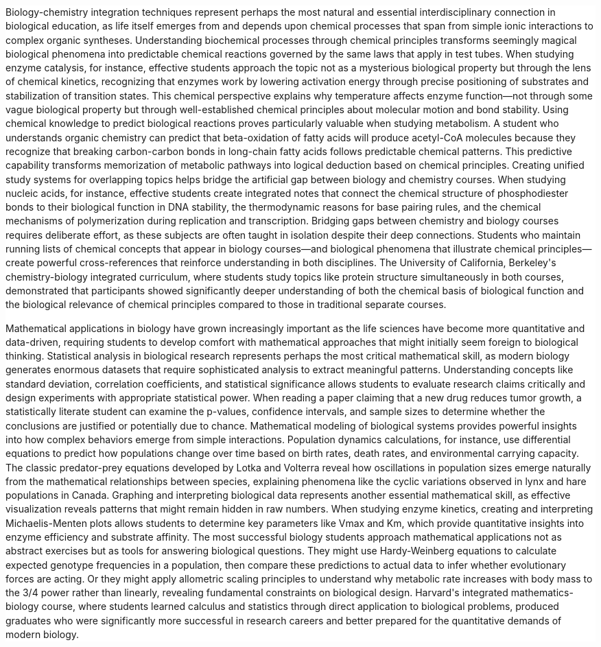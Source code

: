 Biology-chemistry integration techniques represent perhaps the most natural and essential interdisciplinary connection in biological education, as life itself emerges from and depends upon chemical processes that span from simple ionic interactions to complex organic syntheses. Understanding biochemical processes through chemical principles transforms seemingly magical biological phenomena into predictable chemical reactions governed by the same laws that apply in test tubes. When studying enzyme catalysis, for instance, effective students approach the topic not as a mysterious biological property but through the lens of chemical kinetics, recognizing that enzymes work by lowering activation energy through precise positioning of substrates and stabilization of transition states. This chemical perspective explains why temperature affects enzyme function—not through some vague biological property but through well-established chemical principles about molecular motion and bond stability. Using chemical knowledge to predict biological reactions proves particularly valuable when studying metabolism. A student who understands organic chemistry can predict that beta-oxidation of fatty acids will produce acetyl-CoA molecules because they recognize that breaking carbon-carbon bonds in long-chain fatty acids follows predictable chemical patterns. This predictive capability transforms memorization of metabolic pathways into logical deduction based on chemical principles. Creating unified study systems for overlapping topics helps bridge the artificial gap between biology and chemistry courses. When studying nucleic acids, for instance, effective students create integrated notes that connect the chemical structure of phosphodiester bonds to their biological function in DNA stability, the thermodynamic reasons for base pairing rules, and the chemical mechanisms of polymerization during replication and transcription. Bridging gaps between chemistry and biology courses requires deliberate effort, as these subjects are often taught in isolation despite their deep connections. Students who maintain running lists of chemical concepts that appear in biology courses—and biological phenomena that illustrate chemical principles—create powerful cross-references that reinforce understanding in both disciplines. The University of California, Berkeley's chemistry-biology integrated curriculum, where students study topics like protein structure simultaneously in both courses, demonstrated that participants showed significantly deeper understanding of both the chemical basis of biological function and the biological relevance of chemical principles compared to those in traditional separate courses.

Mathematical applications in biology have grown increasingly important as the life sciences have become more quantitative and data-driven, requiring students to develop comfort with mathematical approaches that might initially seem foreign to biological thinking. Statistical analysis in biological research represents perhaps the most critical mathematical skill, as modern biology generates enormous datasets that require sophisticated analysis to extract meaningful patterns. Understanding concepts like standard deviation, correlation coefficients, and statistical significance allows students to evaluate research claims critically and design experiments with appropriate statistical power. When reading a paper claiming that a new drug reduces tumor growth, a statistically literate student can examine the p-values, confidence intervals, and sample sizes to determine whether the conclusions are justified or potentially due to chance. Mathematical modeling of biological systems provides powerful insights into how complex behaviors emerge from simple interactions. Population dynamics calculations, for instance, use differential equations to predict how populations change over time based on birth rates, death rates, and environmental carrying capacity. The classic predator-prey equations developed by Lotka and Volterra reveal how oscillations in population sizes emerge naturally from the mathematical relationships between species, explaining phenomena like the cyclic variations observed in lynx and hare populations in Canada. Graphing and interpreting biological data represents another essential mathematical skill, as effective visualization reveals patterns that might remain hidden in raw numbers. When studying enzyme kinetics, creating and interpreting Michaelis-Menten plots allows students to determine key parameters like Vmax and Km, which provide quantitative insights into enzyme efficiency and substrate affinity. The most successful biology students approach mathematical applications not as abstract exercises but as tools for answering biological questions. They might use Hardy-Weinberg equations to calculate expected genotype frequencies in a population, then compare these predictions to actual data to infer whether evolutionary forces are acting. Or they might apply allometric scaling principles to understand why metabolic rate increases with body mass to the 3/4 power rather than linearly, revealing fundamental constraints on biological design. Harvard's integrated mathematics-biology course, where students learned calculus and statistics through direct application to biological problems, produced graduates who were significantly more successful in research careers and better prepared for the quantitative demands of modern biology.
